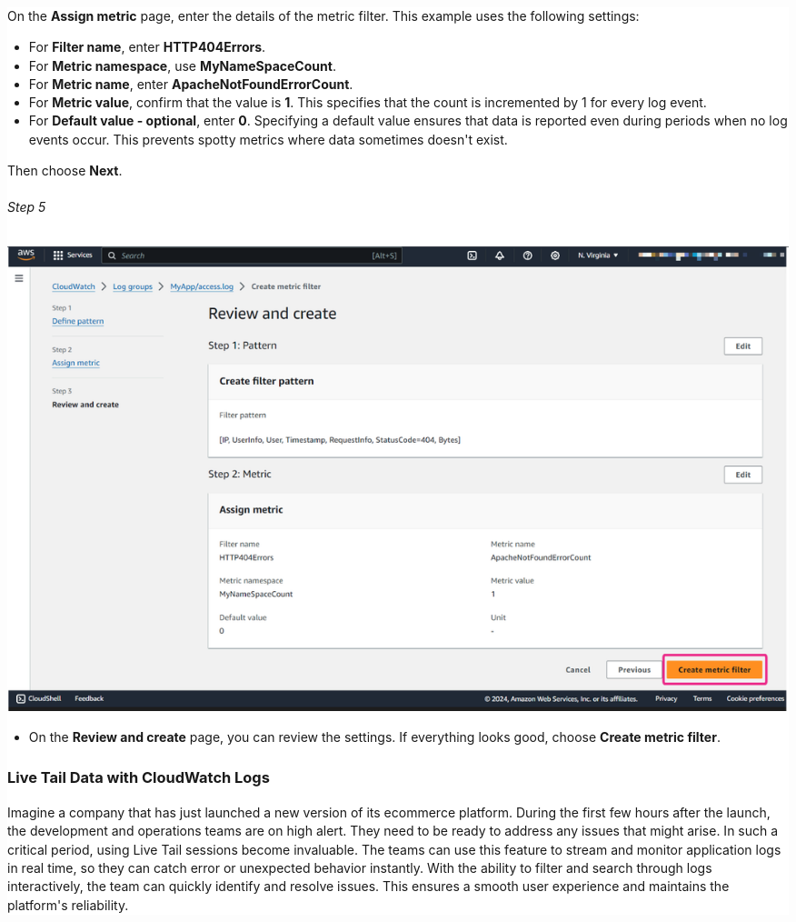 On the **Assign metric** page, enter the details of the metric filter. This example uses the following settings:

* For **Filter name**, enter **HTTP404Errors**.
* For **Metric namespace**, use **MyNameSpaceCount**.
* For **Metric name**, enter **ApacheNotFoundErrorCount**.
* For **Metric value**, confirm that the value is **1**. This specifies that the count is incremented by 1 for every log event.
* For **Default value - optional**, enter **0**. Specifying a default value ensures that data is reported even during periods when no log events occur. This prevents spotty metrics where data sometimes doesn't exist.

Then choose **Next**.  

###### Step 5

![Screenshot of Review and create page.](./images/W10Img025CloudWatchMetricFilterCreate.png)

* On the **Review and create** page, you can review the settings. If everything looks good, choose **Create metric filter**.

### Live Tail Data with CloudWatch Logs

Imagine a company that has just launched a new version of its ecommerce platform. During the first few hours after the launch, the development and operations teams are on high alert. They need to be ready to address any issues that might arise. In such a critical period, using Live Tail sessions become invaluable. The teams can use this feature to stream and monitor application logs in real time, so they can catch error or unexpected behavior instantly. With the ability to filter and search through logs interactively, the team can quickly identify and resolve issues. This ensures a smooth user experience and maintains the platform's reliability.
